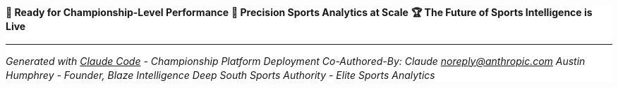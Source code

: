 **🚀 Ready for Championship-Level Performance**
**🎯 Precision Sports Analytics at Scale**
**🏆 The Future of Sports Intelligence is Live**

---

*Generated with [Claude Code](https://claude.ai/code) - Championship Platform Deployment*
*Co-Authored-By: Claude <noreply@anthropic.com>*
*Austin Humphrey - Founder, Blaze Intelligence*
*Deep South Sports Authority - Elite Sports Analytics*